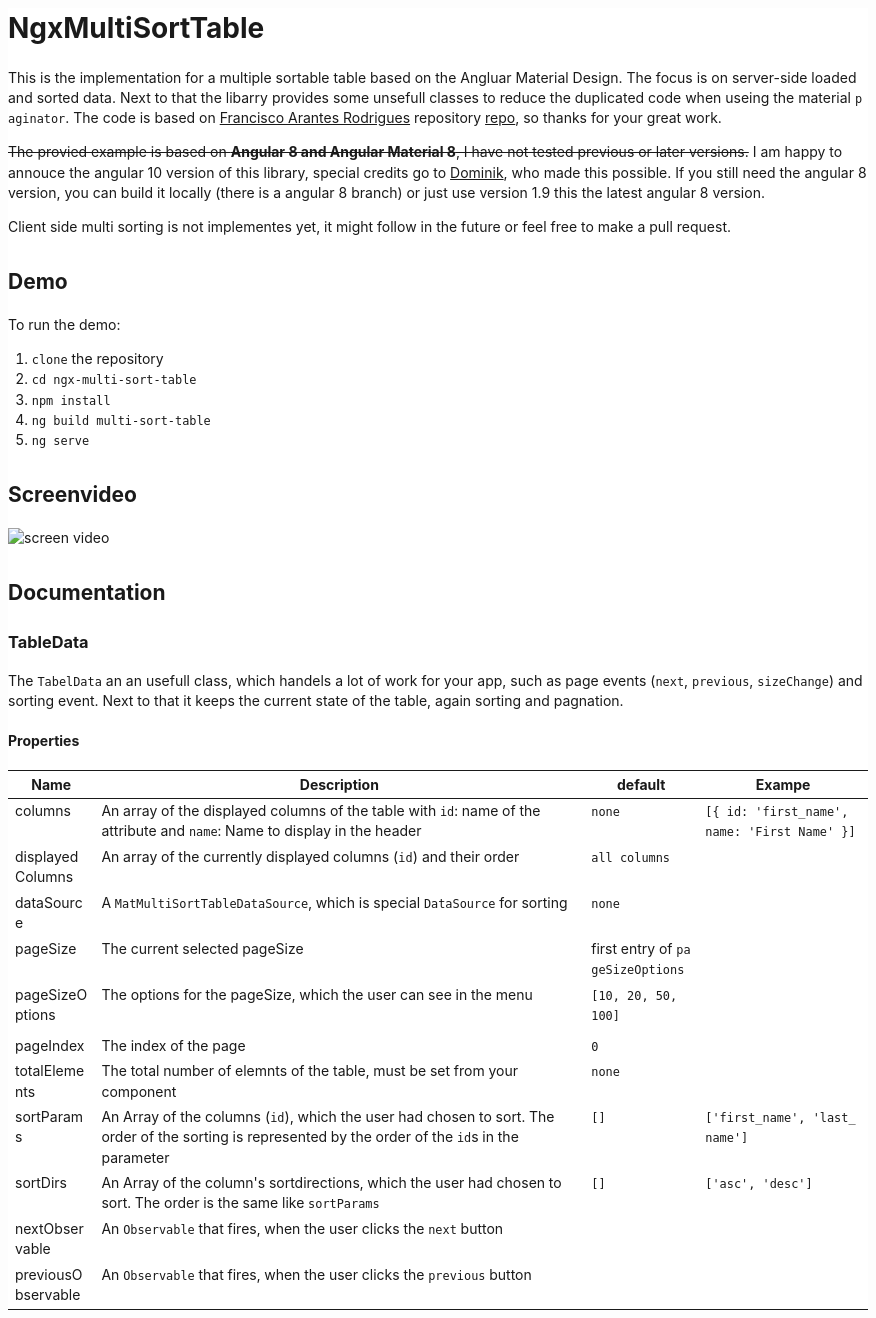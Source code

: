# NgxMultiSortTable

This is the implementation for a multiple sortable table based on the Angluar Material Design. The focus is on server-side loaded and sorted data. Next to that the libarry provides some unsefull classes to reduce the duplicated code when useing the material `paginator`.
The code is based on [Francisco Arantes Rodrigues](https://github.com/farantesrodrigues) repository [repo](https://github.com/farantesrodrigues/ng-mat-multi-sort), so thanks for your great work.

~~The provied example is based on **Angular 8 and Angular Material 8**, I have not tested previous or later versions.~~
I am happy to annouce the angular 10 version of this library, special credits go to [Dominik](https://github.com/Dafnik), who made this possible. If you still need the angular 8 version, you can build it locally (there is a angular 8 branch) or just use version 1.9 this the latest angular 8 version.

Client side multi sorting is not implementes yet, it might follow in the future or feel free to make a pull request.

## Demo
To run the demo:
1.  `clone` the repository
2. `cd ngx-multi-sort-table`
3. `npm install`
4. `ng build multi-sort-table`
5. `ng serve`

## Screenvideo
![screen video](demo.gif)

## Documentation
### TableData
The `TabelData` an an usefull class, which handels a lot of work for your app, such as page events (`next`, `previous`, `sizeChange`) and sorting event. Next to that it keeps the current state of the table, again sorting and pagnation.

#### Properties

| Name               | Description                                                                                                                                           | default                          | Exampe                                       |
| ------------------ | ----------------------------------------------------------------------------------------------------------------------------------------------------- | -------------------------------- | -------------------------------------------- |
| columns            | An array of the displayed columns of the table with `id`: name of the attribute and `name`: Name to display in the header                             | `none`                           | `[{ id: 'first_name', name: 'First Name' }]` |
| displayedColumns   | An array of the currently displayed columns (`id`) and their order                                                                                    | `all columns`                    |                                              |
| dataSource         | A `MatMultiSortTableDataSource`, which is special `DataSource` for sorting                                                                            | `none`                           |                                              |
| pageSize           | The current selected pageSize                                                                                                                         | first entry of `pageSizeOptions` |                                              |
| pageSizeOptions    | The options for the pageSize, which the user can see in the menu                                                                                      | `[10, 20, 50, 100]`              |                                              |
|                    |                                                                                                                                                       |                                  |                                              |
| pageIndex          | The index of the page                                                                                                                                 | `0`                              |                                              |
| totalElements      | The total number of elemnts of the table, must be set from your component                                                                             | `none`                           |                                              |
| sortParams         | An Array of the columns (`id`), which the user had chosen to sort. The order of the sorting is represented by the order of the `id`s in the parameter | `[]`                             | `['first_name', 'last_name']`                |
| sortDirs           | An Array of the column's sortdirections, which the user had chosen to sort. The order is the same like `sortParams`                                   | `[]`                             | `['asc', 'desc']`                            |
| nextObservable     | An `Observable` that fires, when the user clicks the `next` button                                                                                   |                                  |                                              |
| previousObservable | An `Observable` that fires, when the user clicks the `previous` button                                                                               |                                  |                                              |